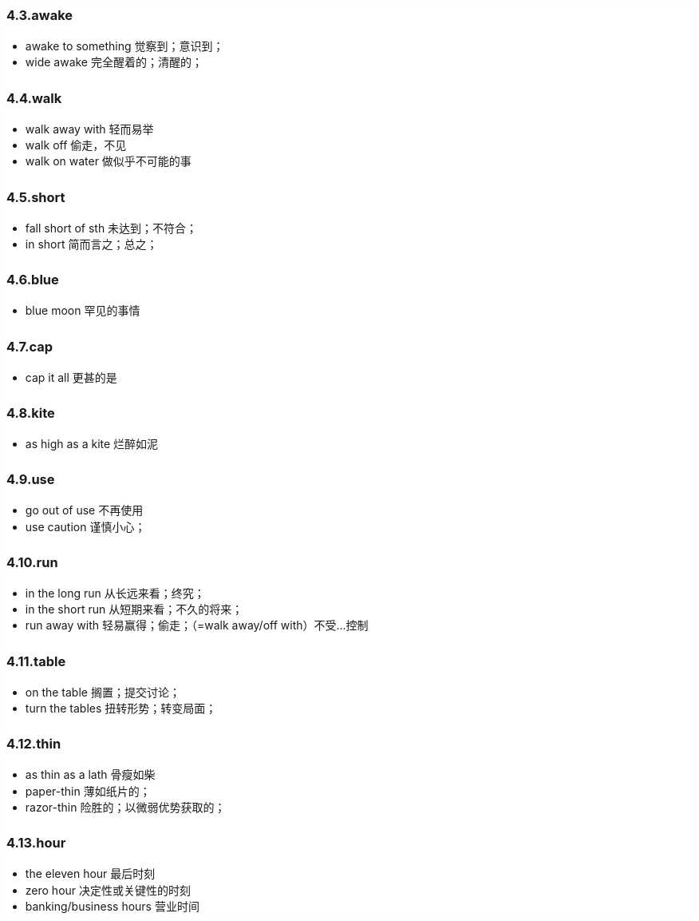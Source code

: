 ### 4.3.awake

- awake to something 觉察到；意识到；
- wide awake 完全醒着的；清醒的；

### 4.4.walk

- walk away with 轻而易举
- walk off 偷走，不见
- walk on water 做似乎不可能的事

### 4.5.short

- fall short of sth 未达到；不符合；
- in short 简而言之；总之；

### 4.6.blue

- blue moon 罕见的事情

### 4.7.cap

- cap it all 更甚的是

### 4.8.kite

- as high as a kite 烂醉如泥

### 4.9.use

- go out of use 不再使用
- use caution 谨慎小心；

### 4.10.run

- in the long run 从长远来看；终究；
- in the short run 从短期来看；不久的将来；
- run away with 轻易赢得；偷走；（=walk away/off with）不受...控制

### 4.11.table

- on the table 搁置；提交讨论；
- turn the tables 扭转形势；转变局面；

### 4.12.thin

- as thin as a lath 骨瘦如柴
- paper-thin 薄如纸片的；
- razor-thin 险胜的；以微弱优势获取的；

### 4.13.hour

- the eleven hour 最后时刻
- zero hour 决定性或关键性的时刻
- banking/business hours 营业时间
